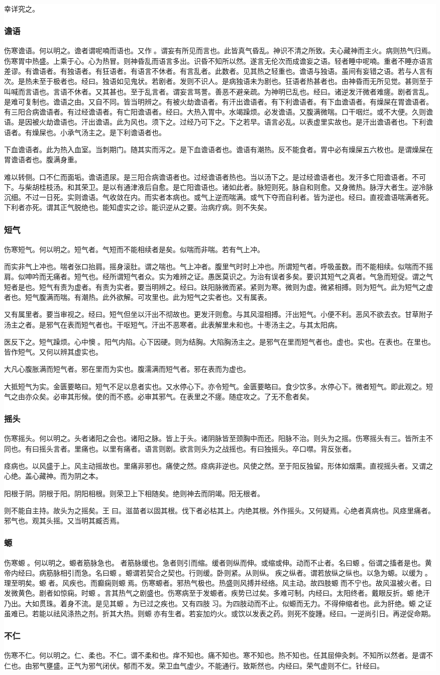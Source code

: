 幸详究之。  

### 谵语  

伤寒谵语。何以明之。谵者谓呢喃而语也。又作 。谓妄有所见而言也。此皆真气昏乱。神识不清之所致。夫心藏神而主火。病则热气归焉。伤寒胃中热盛。上乘于心。心为热冒。则神昏乱而语言多出。识昏不知所以然。遂言无伦次而成谵妄之语。轻者睡中呢喃。重者不睡亦语言差谬。有谵语者。有独语者。有狂语者。有语言不休者。有言乱者。此数者。见其热之轻重也。谵语与独语。虽间有妄错之语。若与人言有次。是热未至于极者也。经曰。独语如见鬼状。若剧者。发则不识人。是病独语未为剧也。狂语者热甚者也。由神昏而无所见觉。甚则至于叫喊而言语也。言语不休者。又其甚也。至于乱言者。谓妄言骂詈。善恶不避亲疏。为神明已乱也。经曰。诸逆发汗微者难瘥。剧者言乱。是难可复制也。谵语之由。又自不同。皆当明辨之。有被火劫谵语者。有汗出谵语者。有下利谵语者。有下血谵语者。有燥屎在胃谵语者。有三阳合病谵语者。有过经谵语者。有亡阳谵语者。经曰。大热入胃中。水竭躁烦。必发谵语。又腹满微喘。口干咽烂。或不大便。久则谵语。是因被火劫谵语也。汗出谵语。此为风也。须下之。过经乃可下之。下之若早。语言必乱。以表虚里实故也。是汗出谵语者也。下利谵语者。有燥屎也。小承气汤主之。是下利谵语者也。  

下血谵语者。此为热入血室。当刺期门。随其实而泻之。是下血谵语者也。谵语有潮热。反不能食者。胃中必有燥屎五六枚也。是谓燥屎在胃谵语者也。腹满身重。  

难以转侧。口不仁而面垢。谵语遗尿。是三阳合病谵语者也。过经谵语者热也。当以汤下之。是过经谵语者也。发汗多亡阳谵语者。不可下。与柴胡桂枝汤。和其荣卫。是以有通津液后自愈。是亡阳谵语也。诸如此者。脉短则死。脉自和则愈。又身微热。脉浮大者生。逆冷脉沉细。不过一日死。实则谵语。气收敛在内。而实者本病也。或气上逆而喘满。或气下夺而自利者。皆为逆也。经曰。直视谵语喘满者死。下利者亦死。谓其正气脱绝也。能知虚实之诊。能识逆从之要。治病疗病。则不失矣。  

### 短气  

伤寒短气。何以明之。短气者。气短而不能相续者是矣。似喘而非喘。若有气上冲。  

而实非气上冲也。喘者张口抬肩。摇身滚肚。谓之喘也。气上冲者。腹里气时时上冲也。所谓短气者。呼吸虽数。而不能相续。似喘而不摇肩。似呻吟而无痛者。短气也。经所谓短气者众。实为难辨之证。愚医莫识之。为治有误者多矣。要识其短气之真者。气急而短促。谓之气短者是也。短气有责为虚者。有责为实者。要当明辨之。经曰。趺阳脉微而紧。紧则为寒。微则为虚。微紧相搏。则为短气。此为短气之虚者也。短气腹满而喘。有潮热。此外欲解。可攻里也。此为短气之实者也。又有属表。  

又有属里者。要当审视之。经曰。短气但坐以汗出不彻故也。更发汗则愈。与其风湿相搏。汗出短气。小便不利。恶风不欲去衣。甘草附子汤主之者。是邪气在表而短气者也。干呕短气。汗出不恶寒者。此表解里未和也。十枣汤主之。与其太阳病。  

医反下之。短气躁烦。心中懊 。阳气内陷。心下因硬。则为结胸。大陷胸汤主之。是邪气在里而短气者也。虚也。实也。在表也。在里也。皆作短气。又何以辨其虚实也。  

大凡心腹胀满而短气者。邪在里而为实也。腹濡满而短气者。邪在表而为虚也。  

大抵短气为实。金匮要略曰。短气不足以息者实也。又水停心下。亦令短气。金匮要略曰。食少饮多。水停心下。微者短气。即此观之。短气之由亦众矣。必审其形候。使的而不惑。必审其邪气。在表里之不瘥。随症攻之。了无不愈者矣。  

### 摇头  

伤寒摇头。何以明之。头者诸阳之会也。诸阳之脉。皆上于头。诸阴脉皆至颈胸中而还。阳脉不治。则头为之摇。伤寒摇头有三。皆所主不同也。有曰摇头言者。里痛也。以里有痛者。语言则剧。欲言则头为之战摇也。有曰独摇头。卒口噤。背反张者。  

痉病也。以风盛于上。风主动摇故也。里痛非邪也。痛使之然。痉病非逆也。风使之然。至于阳反独留。形体如烟熏。直视摇头者。又谓之心绝。盖心藏神。而为阴之本。  

阳根于阴。阴根于阳。阴阳相根。则荣卫上下相随矣。绝则神去而阴竭。阳无根者。  

则不能自主持。故头为之摇矣。王 曰。滋苗者以固其根。伐下者必枯其上。内绝其根。外作摇头。又何疑焉。心绝者真病也。风痉里痛者。邪气也。观其头摇。又当明其臧否焉。  

### 螈  

伤寒螈 。何以明之。螈者筋脉急也。 者筋脉缓也。急者则引而缩。缓者则纵而伸。或缩或伸。动而不止者。名曰螈 。俗谓之搐者是也。黄帝内经曰。病筋脉相引而急。名曰螈 。螈谓若契合之契也。行则缓。卧则紧。从则纵。 疾之纵者。谓若放纵之纵也。以急为螈。以缓为 。理至明矣。螈 者。风疾也。而癫痫则螈 焉。伤寒螈者。邪热气极也。热盛则风搏并经络。风主动。故四肢螈 而不宁也。故风温被火者。曰发微黄色。剧者如惊痫。时螈 。言其热气之剧盛也。伤寒病至于发螈者。疾势已过矣。多难可制。内经曰。太阳终者。戴眼反折。螈 绝汗乃出。大如贯珠。着身不流。是见其螈 。为已过之疾也。又有四肢 习。为四肢动而不止。似螈而无力。不得伸缩者也。此为肝绝。螈 之证虽难已。若能以祛风涤热之剂。折其大热。则螈 亦有生者。若妄加灼火。或饮以发表之药。则死不旋踵。经曰。一逆尚引日。再逆促命期。  

### 不仁  

伤寒不仁。何以明之。仁、柔也。不仁。谓不柔和也。痒不知也。痛不知也。寒不知也。热不知也。任其屈伸灸刺。不知所以然者。是谓不仁也。由邪气壅盛。正气为邪气闭伏。郁而不发。荣卫血气虚少。不能通行。致斯然也。内经曰。荣气虚则不仁。针经曰。  
